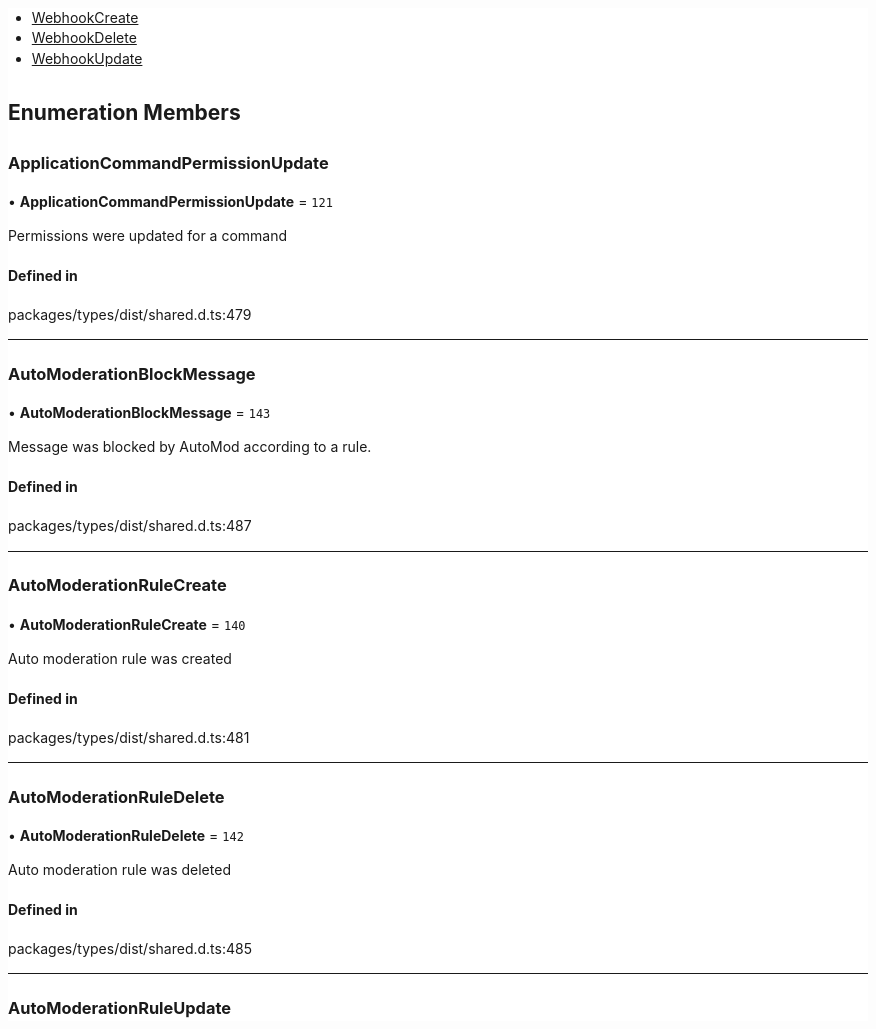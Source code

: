 - [WebhookCreate](discordeno_rest.AuditLogEvents.md#webhookcreate)
- [WebhookDelete](discordeno_rest.AuditLogEvents.md#webhookdelete)
- [WebhookUpdate](discordeno_rest.AuditLogEvents.md#webhookupdate)

## Enumeration Members

### ApplicationCommandPermissionUpdate

• **ApplicationCommandPermissionUpdate** = `121`

Permissions were updated for a command

#### Defined in

packages/types/dist/shared.d.ts:479

---

### AutoModerationBlockMessage

• **AutoModerationBlockMessage** = `143`

Message was blocked by AutoMod according to a rule.

#### Defined in

packages/types/dist/shared.d.ts:487

---

### AutoModerationRuleCreate

• **AutoModerationRuleCreate** = `140`

Auto moderation rule was created

#### Defined in

packages/types/dist/shared.d.ts:481

---

### AutoModerationRuleDelete

• **AutoModerationRuleDelete** = `142`

Auto moderation rule was deleted

#### Defined in

packages/types/dist/shared.d.ts:485

---

### AutoModerationRuleUpdate
